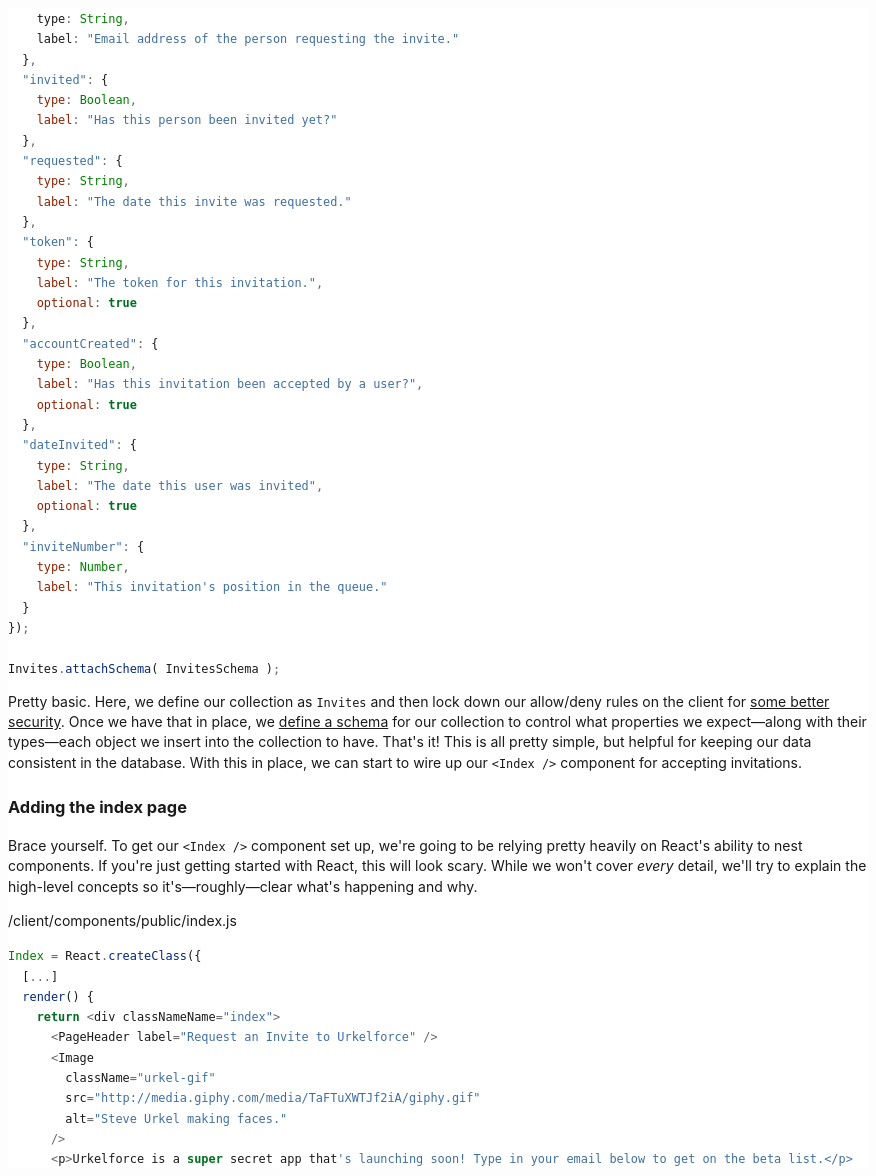 ```javascript
    type: String,
    label: "Email address of the person requesting the invite."
  },
  "invited": {
    type: Boolean,
    label: "Has this person been invited yet?"
  },
  "requested": {
    type: String,
    label: "The date this invite was requested."
  },
  "token": {
    type: String,
    label: "The token for this invitation.",
    optional: true
  },
  "accountCreated": {
    type: Boolean,
    label: "Has this invitation been accepted by a user?",
    optional: true
  },
  "dateInvited": {
    type: String,
    label: "The date this user was invited",
    optional: true
  },
  "inviteNumber": {
    type: Number,
    label: "This invitation's position in the queue."
  }
});

Invites.attachSchema( InvitesSchema );
```

Pretty basic. Here, we define our collection as `Invites` and then lock down our allow/deny rules on the client for [some better security](https://themeteorchef.com/blog/securing-meteor-applications). Once we have that in place, we [define a schema](https://themeteorchef.com/snippets/using-the-collection2-package) for our collection to control what properties we expect—along with their types—each object we insert into the collection to have. That's it! This is all pretty simple, but helpful for keeping our data consistent in the database. With this in place, we can start to wire up our `<Index />` component for accepting invitations.

### Adding the index page
Brace yourself. To get our `<Index />` component set up, we're going to be relying pretty heavily on React's ability to nest components. If you're just getting started with React, this will look scary. While we won't cover _every_ detail, we'll try to explain the high-level concepts so it's—roughly—clear what's happening and why.

<p class="block-header">/client/components/public/index.js</p>

```javascript
Index = React.createClass({
  [...]
  render() {
    return <div classNameName="index">
      <PageHeader label="Request an Invite to Urkelforce" />
      <Image
        className="urkel-gif"
        src="http://media.giphy.com/media/TaFTuXWTJf2iA/giphy.gif"
        alt="Steve Urkel making faces."
      />
      <p>Urkelforce is a super secret app that's launching soon! Type in your email below to get on the beta list.</p>
```